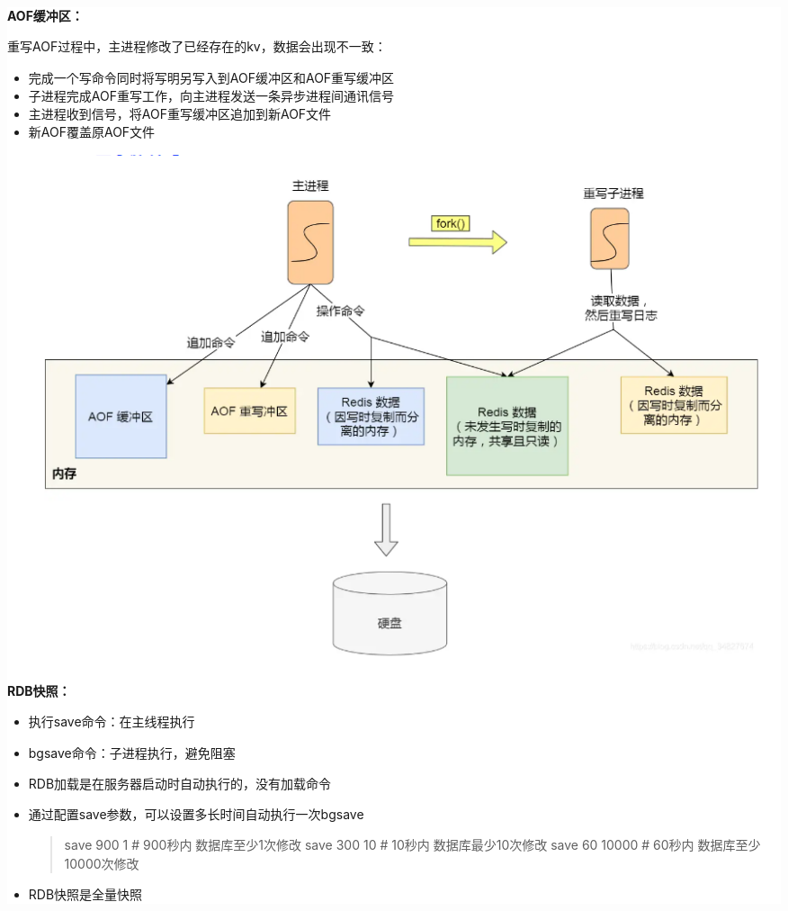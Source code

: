 **AOF缓冲区：**

重写AOF过程中，主进程修改了已经存在的kv，数据会出现不一致：

- 完成一个写命令同时将写明另写入到AOF缓冲区和AOF重写缓冲区
- 子进程完成AOF重写工作，向主进程发送一条异步进程间通讯信号
- 主进程收到信号，将AOF重写缓冲区追加到新AOF文件
- 新AOF覆盖原AOF文件

![image-20240604224513366](./assets/image-20240604224513366.png)

**RDB快照：**

- 执行save命令：在主线程执行

- bgsave命令：子进程执行，避免阻塞

- RDB加载是在服务器启动时自动执行的，没有加载命令

- 通过配置save参数，可以设置多长时间自动执行一次bgsave

  > save 900 1 # 900秒内 数据库至少1次修改
  > save 300 10 # 10秒内 数据库最少10次修改
  > save 60 10000 # 60秒内 数据库至少10000次修改

- RDB快照是全量快照
